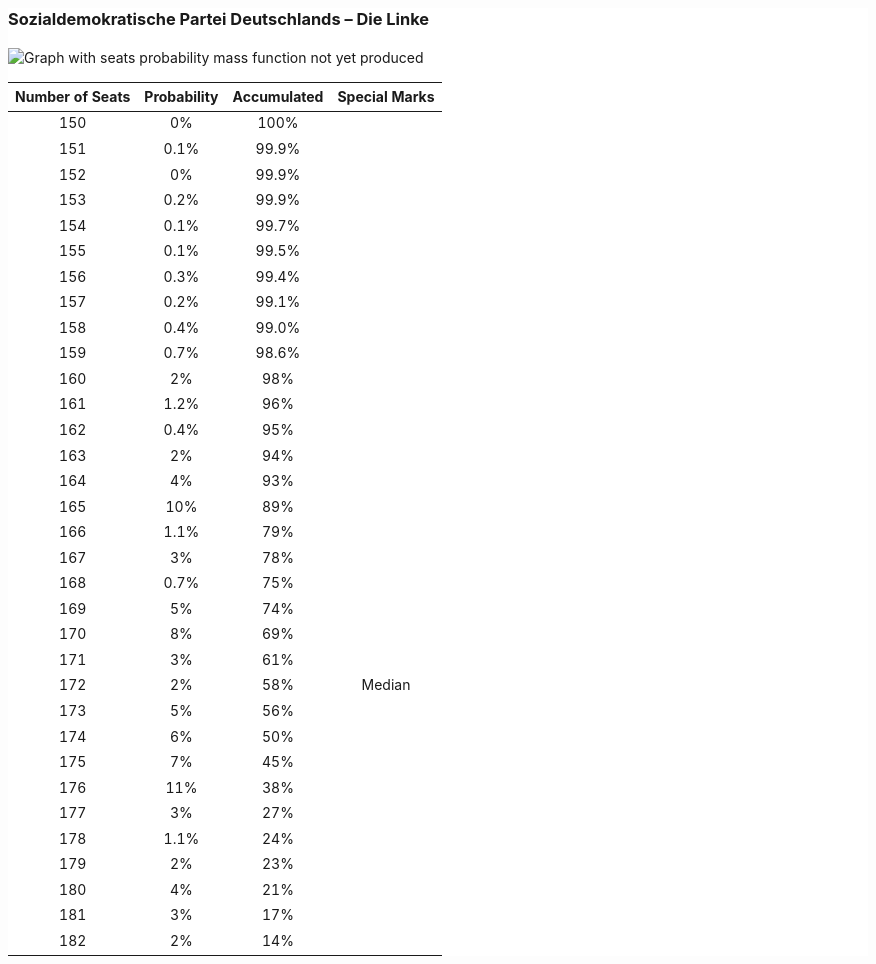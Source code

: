 ### Sozialdemokratische Partei Deutschlands – Die Linke

![Graph with seats probability mass function not yet produced](2020-01-08-Emnid-coalitions-seats-pmf-spd–linke.png "Seats Probability Mass Function")

| Number of Seats | Probability | Accumulated | Special Marks |
|:---------------:|:-----------:|:-----------:|:-------------:|
| 150 | 0% | 100% |  |
| 151 | 0.1% | 99.9% |  |
| 152 | 0% | 99.9% |  |
| 153 | 0.2% | 99.9% |  |
| 154 | 0.1% | 99.7% |  |
| 155 | 0.1% | 99.5% |  |
| 156 | 0.3% | 99.4% |  |
| 157 | 0.2% | 99.1% |  |
| 158 | 0.4% | 99.0% |  |
| 159 | 0.7% | 98.6% |  |
| 160 | 2% | 98% |  |
| 161 | 1.2% | 96% |  |
| 162 | 0.4% | 95% |  |
| 163 | 2% | 94% |  |
| 164 | 4% | 93% |  |
| 165 | 10% | 89% |  |
| 166 | 1.1% | 79% |  |
| 167 | 3% | 78% |  |
| 168 | 0.7% | 75% |  |
| 169 | 5% | 74% |  |
| 170 | 8% | 69% |  |
| 171 | 3% | 61% |  |
| 172 | 2% | 58% | Median |
| 173 | 5% | 56% |  |
| 174 | 6% | 50% |  |
| 175 | 7% | 45% |  |
| 176 | 11% | 38% |  |
| 177 | 3% | 27% |  |
| 178 | 1.1% | 24% |  |
| 179 | 2% | 23% |  |
| 180 | 4% | 21% |  |
| 181 | 3% | 17% |  |
| 182 | 2% | 14% |  |